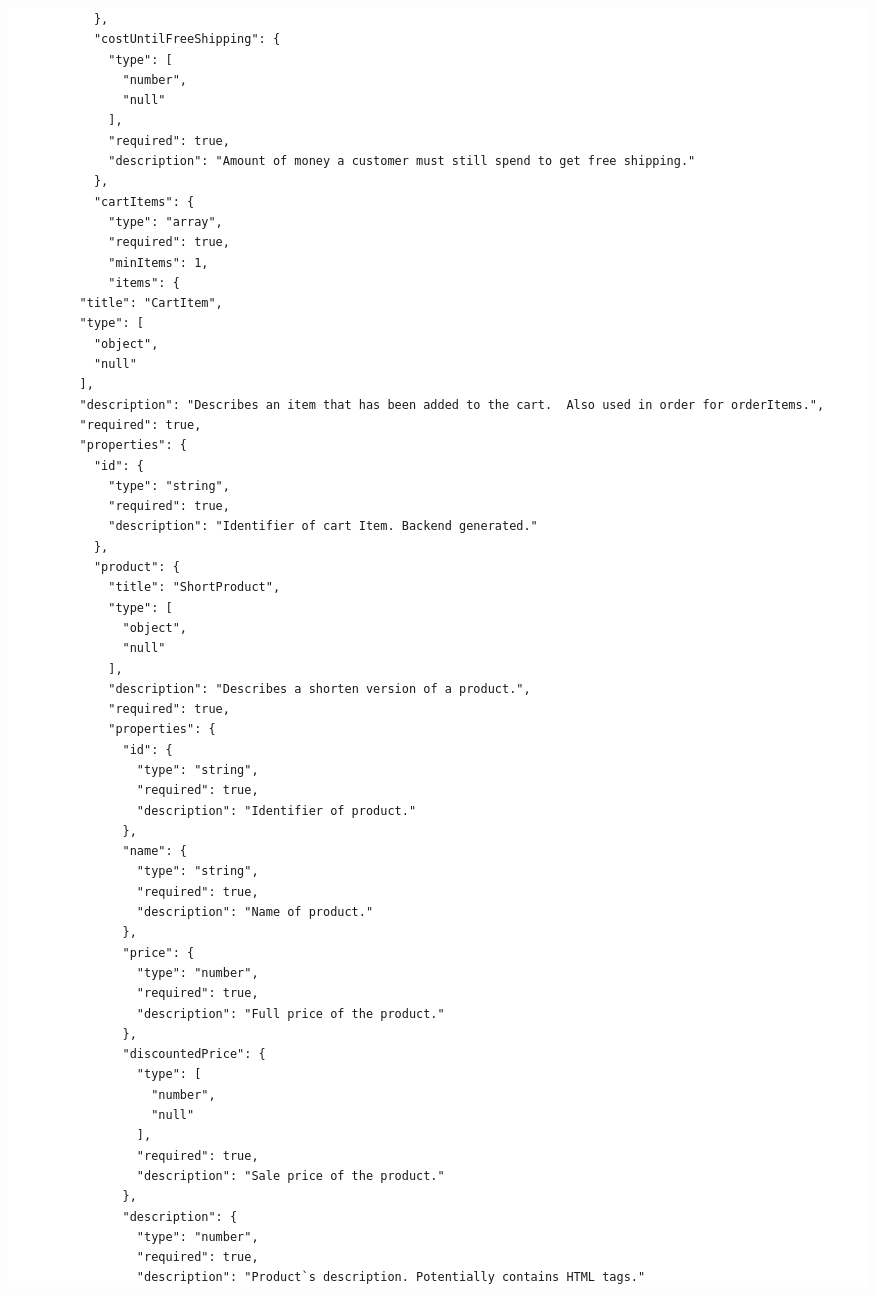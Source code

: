                 },
                "costUntilFreeShipping": {
                  "type": [
                    "number",
                    "null"
                  ],
                  "required": true,
                  "description": "Amount of money a customer must still spend to get free shipping."
                },
                "cartItems": {
                  "type": "array",
                  "required": true,
                  "minItems": 1,
                  "items": {
              "title": "CartItem",
              "type": [
                "object",
                "null"
              ],
              "description": "Describes an item that has been added to the cart.  Also used in order for orderItems.",
              "required": true,
              "properties": {
                "id": {
                  "type": "string",
                  "required": true,
                  "description": "Identifier of cart Item. Backend generated."
                },
                "product": {
                  "title": "ShortProduct",
                  "type": [
                    "object",
                    "null"
                  ],
                  "description": "Describes a shorten version of a product.",
                  "required": true,
                  "properties": {
                    "id": {
                      "type": "string",
                      "required": true,
                      "description": "Identifier of product."
                    },
                    "name": {
                      "type": "string",
                      "required": true,
                      "description": "Name of product."
                    },
                    "price": {
                      "type": "number",
                      "required": true,
                      "description": "Full price of the product."
                    },
                    "discountedPrice": {
                      "type": [
                        "number",
                        "null"
                      ],
                      "required": true,
                      "description": "Sale price of the product."
                    },
                    "description": {
                      "type": "number",
                      "required": true,
                      "description": "Product`s description. Potentially contains HTML tags."
